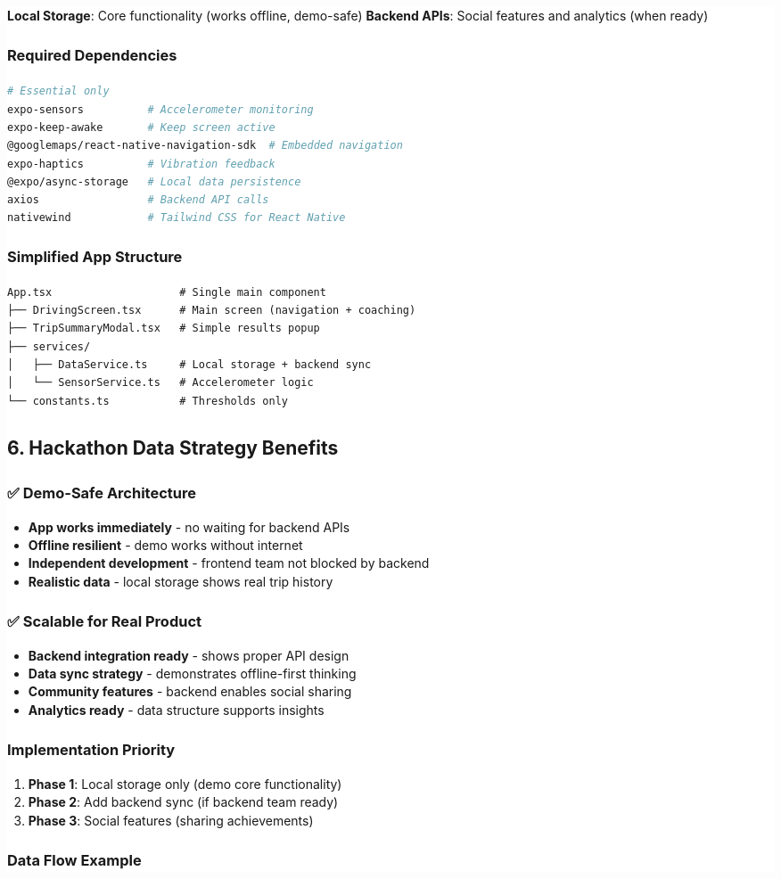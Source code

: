 **Local Storage**: Core functionality (works offline, demo-safe)
**Backend APIs**: Social features and analytics (when ready)

### Required Dependencies

```bash
# Essential only
expo-sensors          # Accelerometer monitoring
expo-keep-awake       # Keep screen active
@googlemaps/react-native-navigation-sdk  # Embedded navigation
expo-haptics          # Vibration feedback
@expo/async-storage   # Local data persistence
axios                 # Backend API calls
nativewind            # Tailwind CSS for React Native
```

### Simplified App Structure

```
App.tsx                    # Single main component
├── DrivingScreen.tsx      # Main screen (navigation + coaching)
├── TripSummaryModal.tsx   # Simple results popup
├── services/
│   ├── DataService.ts     # Local storage + backend sync
│   └── SensorService.ts   # Accelerometer logic
└── constants.ts           # Thresholds only
```

## 6. Hackathon Data Strategy Benefits

### ✅ Demo-Safe Architecture

- **App works immediately** - no waiting for backend APIs
- **Offline resilient** - demo works without internet
- **Independent development** - frontend team not blocked by backend
- **Realistic data** - local storage shows real trip history

### ✅ Scalable for Real Product

- **Backend integration ready** - shows proper API design
- **Data sync strategy** - demonstrates offline-first thinking
- **Community features** - backend enables social sharing
- **Analytics ready** - data structure supports insights

### Implementation Priority

1. **Phase 1**: Local storage only (demo core functionality)
2. **Phase 2**: Add backend sync (if backend team ready)
3. **Phase 3**: Social features (sharing achievements)

### Data Flow Example

